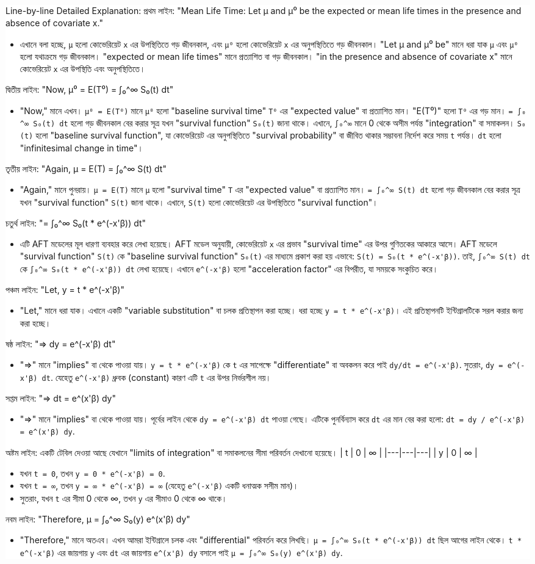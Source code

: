 Line-by-line Detailed Explanation:
প্রথম লাইন: "Mean Life Time: Let μ and μ⁰ be the expected or mean life times in the presence and absence of covariate x."
  - এখানে বলা হচ্ছে, `μ` হলো কোভেরিয়েট `x` এর উপস্থিতিতে গড় জীবনকাল, এবং `μ⁰` হলো কোভেরিয়েট `x` এর অনুপস্থিতিতে গড় জীবনকাল। "Let μ and μ⁰ be" মানে ধরা যাক `μ` এবং `μ⁰` হলো যথাক্রমে গড় জীবনকাল। "expected or mean life times" মানে প্রত্যাশিত বা গড় জীবনকাল। "in the presence and absence of covariate x" মানে কোভেরিয়েট `x` এর উপস্থিতি এবং অনুপস্থিতিতে।

দ্বিতীয় লাইন: "Now,  μ⁰ = E(T⁰) = ∫₀^∞ S₀(t) dt"
  - "Now," মানে এখন। `μ⁰ = E(T⁰)` মানে `μ⁰` হলো "baseline survival time" `T⁰` এর "expected value" বা প্রত্যাশিত মান। "E(T⁰)" হলো `T⁰` এর গড় মান। `= ∫₀^∞ S₀(t) dt` হলো গড় জীবনকাল বের করার সূত্র যখন "survival function" `S₀(t)` জানা থাকে। এখানে, `∫₀^∞` মানে 0 থেকে অসীম পর্যন্ত "integration" বা সমাকলন। `S₀(t)` হলো "baseline survival function", যা কোভেরিয়েট এর অনুপস্থিতিতে "survival probability" বা জীবিত থাকার সম্ভাবনা নির্দেশ করে সময় `t` পর্যন্ত। `dt` হলো "infinitesimal change in time"।

তৃতীয় লাইন: "Again, μ = E(T) = ∫₀^∞ S(t) dt"
  - "Again," মানে পুনরায়। `μ = E(T)` মানে `μ` হলো "survival time" `T` এর "expected value" বা প্রত্যাশিত মান। `= ∫₀^∞ S(t) dt` হলো গড় জীবনকাল বের করার সূত্র যখন "survival function" `S(t)` জানা থাকে। এখানে, `S(t)` হলো কোভেরিয়েট এর উপস্থিতিতে "survival function"।

চতুর্থ লাইন: "= ∫₀^∞ S₀(t * e^(-x'β)) dt"
  - এটি AFT মডেলের মূল ধারণা ব্যবহার করে লেখা হয়েছে। AFT মডেল অনুযায়ী, কোভেরিয়েট `x` এর প্রভাব "survival time" এর উপর গুণিতকের আকারে আসে।  AFT মডেলে "survival function" `S(t)` কে "baseline survival function" `S₀(t)` এর মাধ্যমে প্রকাশ করা হয় এভাবে: `S(t) = S₀(t * e^(-x'β))`. তাই, `∫₀^∞ S(t) dt` কে `∫₀^∞ S₀(t * e^(-x'β)) dt` লেখা হয়েছে। এখানে `e^(-x'β)` হলো "acceleration factor" এর বিপরীত, যা সময়কে সংকুচিত করে।

পঞ্চম লাইন: "Let, y = t * e^(-x'β)"
  - "Let," মানে ধরা যাক। এখানে একটি "variable substitution" বা চলক প্রতিস্থাপন করা হচ্ছে। ধরা হচ্ছে `y = t * e^(-x'β)`। এই প্রতিস্থাপনটি ইন্টিগ্রালটিকে সরল করার জন্য করা হচ্ছে।

ষষ্ঠ লাইন: "=> dy = e^(-x'β) dt"
  - "=>" মানে "implies" বা থেকে পাওয়া যায়। `y = t * e^(-x'β)` কে `t` এর সাপেক্ষে "differentiate" বা অবকলন করে পাই `dy/dt = e^(-x'β)`. সুতরাং, `dy = e^(-x'β) dt`. যেহেতু `e^(-x'β)` ধ্রুবক (constant) কারণ এটি `t` এর উপর নির্ভরশীল নয়।

সপ্তম লাইন: "=> dt = e^(x'β) dy"
  - "=>" মানে "implies" বা থেকে পাওয়া যায়। পূর্বের লাইন থেকে `dy = e^(-x'β) dt` পাওয়া গেছে। এটিকে পুনর্বিন্যাস করে `dt` এর মান বের করা হলো: `dt = dy / e^(-x'β) = e^(x'β) dy`.

অষ্টম লাইন:  একটি টেবিল দেওয়া আছে যেখানে "limits of integration" বা সমাকলনের সীমা পরিবর্তন দেখানো হয়েছে।
  | t | 0 | ∞ |
  |---|---|---|
  | y | 0 | ∞ |
  - যখন `t = 0`, তখন `y = 0 * e^(-x'β) = 0`.
  - যখন `t = ∞`, তখন `y = ∞ * e^(-x'β) = ∞` (যেহেতু `e^(-x'β)` একটি ধনাত্মক সসীম মান)।
  - সুতরাং, যখন `t` এর সীমা 0 থেকে ∞, তখন `y` এর সীমাও 0 থেকে ∞ থাকে।

নবম লাইন: "Therefore, μ = ∫₀^∞ S₀(y) e^(x'β) dy"
  - "Therefore," মানে অতএব। এখন আমরা ইন্টিগ্রালে চলক এবং "differential" পরিবর্তন করে লিখছি। `μ = ∫₀^∞ S₀(t * e^(-x'β)) dt` ছিল আগের লাইন থেকে। `t * e^(-x'β)` এর জায়গায় `y` এবং `dt` এর জায়গায় `e^(x'β) dy` বসালে পাই `μ = ∫₀^∞ S₀(y) e^(x'β) dy`.
